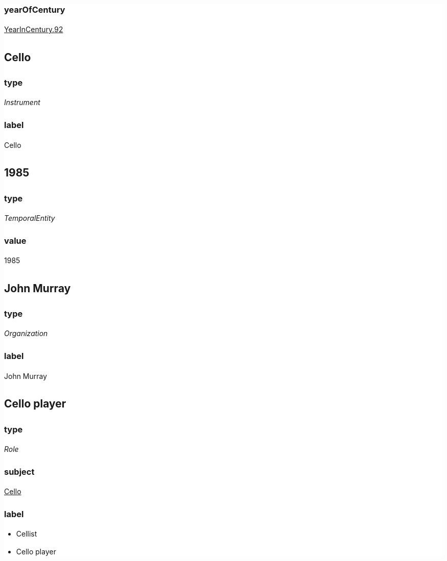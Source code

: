 ### yearOfCentury


[YearInCentury.92](#YearInCentury.92)

## Cello

### type


*Instrument*

### label


Cello

## 1985

### type


*TemporalEntity*

### value


1985

## John Murray

### type


*Organization*

### label


John Murray

## Cello player

### type


*Role*

### subject


[Cello](#Cello)

### label

 - Cellist

 - Cello player
